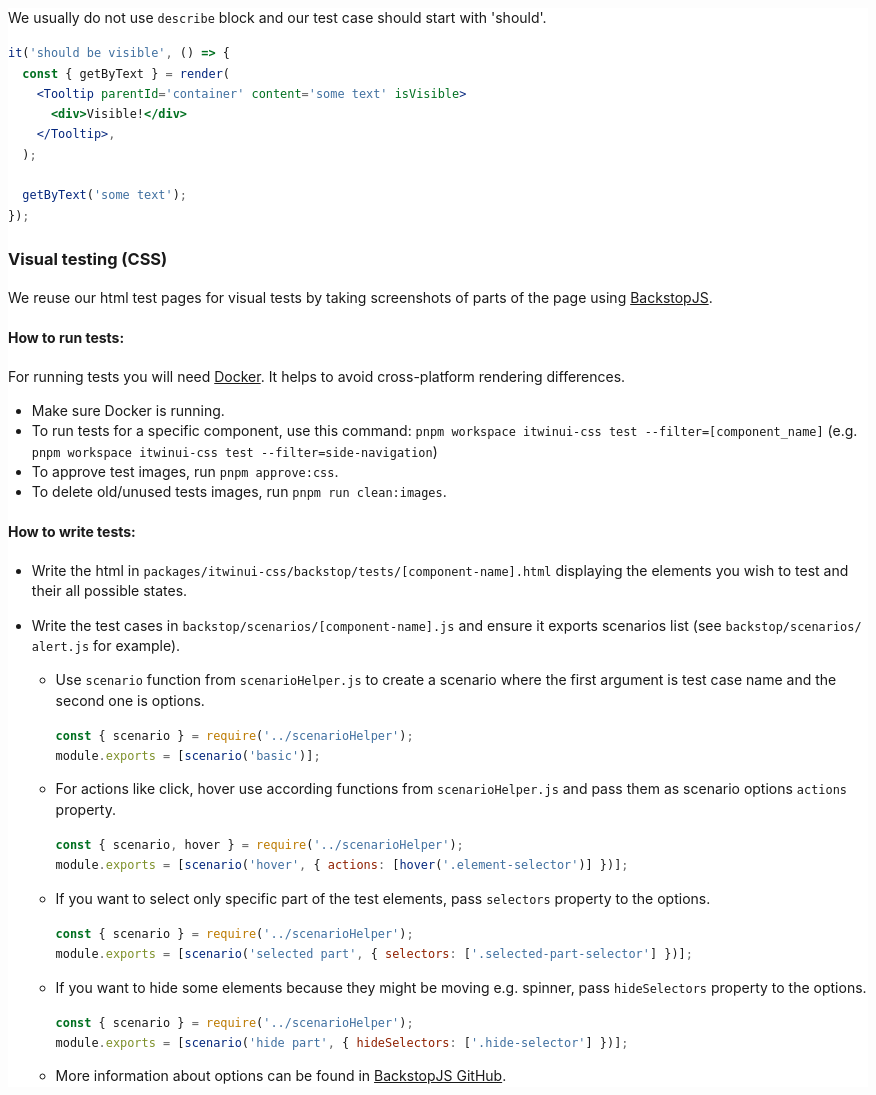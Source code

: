 We usually do not use `describe` block and our test case should start with 'should'.

```jsx
it('should be visible', () => {
  const { getByText } = render(
    <Tooltip parentId='container' content='some text' isVisible>
      <div>Visible!</div>
    </Tooltip>,
  );

  getByText('some text');
});
```

### Visual testing (CSS)

We reuse our html test pages for visual tests by taking screenshots of parts of the page using [BackstopJS](https://github.com/garris/BackstopJS).

#### How to run tests:

For running tests you will need [Docker](https://www.docker.com/products/docker-desktop). It helps to avoid cross-platform rendering differences.

- Make sure Docker is running.
- To run tests for a specific component, use this command:
  `pnpm workspace itwinui-css test --filter=[component_name]` (e.g. `pnpm workspace itwinui-css test --filter=side-navigation`)
- To approve test images, run `pnpm approve:css`.
- To delete old/unused tests images, run `pnpm run clean:images`.

#### How to write tests:

- Write the html in `packages/itwinui-css/backstop/tests/[component-name].html` displaying the elements you wish to test and their all possible states.

- Write the test cases in `backstop/scenarios/[component-name].js` and ensure it exports scenarios list (see `backstop/scenarios/alert.js` for example).
  - Use `scenario` function from `scenarioHelper.js` to create a scenario where the first argument is test case name and the second one is options.
    ```js
    const { scenario } = require('../scenarioHelper');
    module.exports = [scenario('basic')];
    ```
  - For actions like click, hover use according functions from `scenarioHelper.js` and pass them as scenario options `actions` property.
    ```js
    const { scenario, hover } = require('../scenarioHelper');
    module.exports = [scenario('hover', { actions: [hover('.element-selector')] })];
    ```
  - If you want to select only specific part of the test elements, pass `selectors` property to the options.
    ```js
    const { scenario } = require('../scenarioHelper');
    module.exports = [scenario('selected part', { selectors: ['.selected-part-selector'] })];
    ```
  - If you want to hide some elements because they might be moving e.g. spinner, pass `hideSelectors` property to the options.
    ```js
    const { scenario } = require('../scenarioHelper');
    module.exports = [scenario('hide part', { hideSelectors: ['.hide-selector'] })];
    ```
  - More information about options can be found in [BackstopJS GitHub](https://github.com/garris/BackstopJS#advanced-scenarios).

